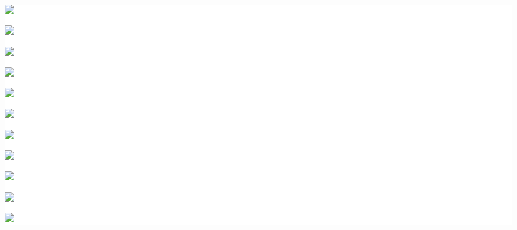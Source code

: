 <a href="https://scontent-iad3-1.cdninstagram.com/v/t51.2885-15/e35/s1080x1080/66808172_372015070175767_246334603613899777_n.jpg?_nc_ht=scontent-iad3-1.cdninstagram.com&_nc_cat=107&_nc_ohc=jW7KJgB54GkAX_DbHvi&oh=29d2fffa279a915105a830938a6069ba&oe=5EEF436F"><img src="https://scontent-iad3-1.cdninstagram.com/v/t51.2885-15/e35/s1080x1080/66808172_372015070175767_246334603613899777_n.jpg?_nc_ht=scontent-iad3-1.cdninstagram.com&_nc_cat=107&_nc_ohc=jW7KJgB54GkAX_DbHvi&oh=29d2fffa279a915105a830938a6069ba&oe=5EEF436F"></a>
<br>

<a href="https://scontent-iad3-1.cdninstagram.com/v/t51.2885-15/e35/p1080x1080/67875682_138896797316653_1300171475594952834_n.jpg?_nc_ht=scontent-iad3-1.cdninstagram.com&_nc_cat=101&_nc_ohc=1pO-gnCOi3UAX9QQd6-&oh=a06716ea69c520e74387d436307d2116&oe=5EF006C9"><img src="https://scontent-iad3-1.cdninstagram.com/v/t51.2885-15/e35/p1080x1080/67875682_138896797316653_1300171475594952834_n.jpg?_nc_ht=scontent-iad3-1.cdninstagram.com&_nc_cat=101&_nc_ohc=1pO-gnCOi3UAX9QQd6-&oh=a06716ea69c520e74387d436307d2116&oe=5EF006C9"></a>
<br>

<a href="https://scontent-iad3-1.cdninstagram.com/v/t51.2885-15/e35/p1080x1080/66373926_2443253775731284_6965544052042033245_n.jpg?_nc_ht=scontent-iad3-1.cdninstagram.com&_nc_cat=104&_nc_ohc=eh759S8vb5cAX-KCJUO&oh=8a27c3bd183f1171b84d3699ceafb655&oe=5EEEE8AA"><img src="https://scontent-iad3-1.cdninstagram.com/v/t51.2885-15/e35/p1080x1080/66373926_2443253775731284_6965544052042033245_n.jpg?_nc_ht=scontent-iad3-1.cdninstagram.com&_nc_cat=104&_nc_ohc=eh759S8vb5cAX-KCJUO&oh=8a27c3bd183f1171b84d3699ceafb655&oe=5EEEE8AA"></a>
<br>

<a href="https://scontent-iad3-1.cdninstagram.com/v/t51.2885-15/e35/p1080x1080/67239437_2582627181761111_2860081792735716059_n.jpg?_nc_ht=scontent-iad3-1.cdninstagram.com&_nc_cat=111&_nc_ohc=vIMLWFj8OcYAX_M52nF&oh=d5a1301225f487c60606aa7977c5b3bd&oe=5EEED6A8"><img src="https://scontent-iad3-1.cdninstagram.com/v/t51.2885-15/e35/p1080x1080/67239437_2582627181761111_2860081792735716059_n.jpg?_nc_ht=scontent-iad3-1.cdninstagram.com&_nc_cat=111&_nc_ohc=vIMLWFj8OcYAX_M52nF&oh=d5a1301225f487c60606aa7977c5b3bd&oe=5EEED6A8"></a>
<br>

<a href="https://scontent-iad3-1.cdninstagram.com/v/t51.2885-15/e35/p1080x1080/66355598_335270884026273_4550013963669182717_n.jpg?_nc_ht=scontent-iad3-1.cdninstagram.com&_nc_cat=109&_nc_ohc=TmABS1mzNZsAX8kDRiM&oh=7512a758504c9accbcd2902433530245&oe=5EED214D"><img src="https://scontent-iad3-1.cdninstagram.com/v/t51.2885-15/e35/p1080x1080/66355598_335270884026273_4550013963669182717_n.jpg?_nc_ht=scontent-iad3-1.cdninstagram.com&_nc_cat=109&_nc_ohc=TmABS1mzNZsAX8kDRiM&oh=7512a758504c9accbcd2902433530245&oe=5EED214D"></a>
<br>

<a href="https://scontent-iad3-1.cdninstagram.com/v/t50.16885-16/10000000_2338746746366950_2390386539243524366_n.mp4?_nc_ht=scontent-iad3-1.cdninstagram.com&_nc_cat=110&_nc_ohc=CDfeTxEN3ZQAX9OQ21r&oe=5EC7139D&oh=95b90566e18fd54ea7fa316245660571"><img src="https://scontent-iad3-1.cdninstagram.com/v/t50.16885-16/10000000_2338746746366950_2390386539243524366_n.mp4?_nc_ht=scontent-iad3-1.cdninstagram.com&_nc_cat=110&_nc_ohc=CDfeTxEN3ZQAX9OQ21r&oe=5EC7139D&oh=95b90566e18fd54ea7fa316245660571"></a>
<br>

<a href="https://scontent-iad3-1.cdninstagram.com/v/t51.2885-15/e35/p1080x1080/66031864_659705887846712_8690457754086365134_n.jpg?_nc_ht=scontent-iad3-1.cdninstagram.com&_nc_cat=108&_nc_ohc=lywOd4AkubMAX8kwsHg&oh=1dc0d91d8d2d3303e21dffe9fda06fd9&oe=5EF05680"><img src="https://scontent-iad3-1.cdninstagram.com/v/t51.2885-15/e35/p1080x1080/66031864_659705887846712_8690457754086365134_n.jpg?_nc_ht=scontent-iad3-1.cdninstagram.com&_nc_cat=108&_nc_ohc=lywOd4AkubMAX8kwsHg&oh=1dc0d91d8d2d3303e21dffe9fda06fd9&oe=5EF05680"></a>
<br>

<a href="https://scontent-iad3-1.cdninstagram.com/v/t51.2885-15/e35/65254014_683862562078237_3970760797177277247_n.jpg?_nc_ht=scontent-iad3-1.cdninstagram.com&_nc_cat=101&_nc_ohc=WI3znMZcFXAAX_dWbTO&oh=3cfe9a894f0f5b51a8f74b3d9a27131a&oe=5EEEB336"><img src="https://scontent-iad3-1.cdninstagram.com/v/t51.2885-15/e35/65254014_683862562078237_3970760797177277247_n.jpg?_nc_ht=scontent-iad3-1.cdninstagram.com&_nc_cat=101&_nc_ohc=WI3znMZcFXAAX_dWbTO&oh=3cfe9a894f0f5b51a8f74b3d9a27131a&oe=5EEEB336"></a>
<br>

<a href="https://scontent-iad3-1.cdninstagram.com/v/t51.2885-15/e35/p1080x1080/65429278_119339565997223_5118288623627624123_n.jpg?_nc_ht=scontent-iad3-1.cdninstagram.com&_nc_cat=111&_nc_ohc=11_VJSUfn1UAX_GhJ_m&oh=e2149ed156539802ae39d74320b716d0&oe=5EEFF09F"><img src="https://scontent-iad3-1.cdninstagram.com/v/t51.2885-15/e35/p1080x1080/65429278_119339565997223_5118288623627624123_n.jpg?_nc_ht=scontent-iad3-1.cdninstagram.com&_nc_cat=111&_nc_ohc=11_VJSUfn1UAX_GhJ_m&oh=e2149ed156539802ae39d74320b716d0&oe=5EEFF09F"></a>
<br>

<a href="https://scontent-iad3-1.cdninstagram.com/v/t51.2885-15/e35/p1080x1080/65061055_386527635320703_42267526922436380_n.jpg?_nc_ht=scontent-iad3-1.cdninstagram.com&_nc_cat=103&_nc_ohc=fwMBR_p06ckAX8JUA9Q&oh=a6fde52ea8f1dcd0add2045fb8e24e46&oe=5EEDBFE1"><img src="https://scontent-iad3-1.cdninstagram.com/v/t51.2885-15/e35/p1080x1080/65061055_386527635320703_42267526922436380_n.jpg?_nc_ht=scontent-iad3-1.cdninstagram.com&_nc_cat=103&_nc_ohc=fwMBR_p06ckAX8JUA9Q&oh=a6fde52ea8f1dcd0add2045fb8e24e46&oe=5EEDBFE1"></a>
<br>

<a href="https://scontent-iad3-1.cdninstagram.com/v/t51.2885-15/e35/p1080x1080/65219161_2371493796427330_3455312270713351900_n.jpg?_nc_ht=scontent-iad3-1.cdninstagram.com&_nc_cat=110&_nc_ohc=sa24DCs_WMUAX8EC1O3&oh=eee3db435a7aad4037d6f8699f8b62dd&oe=5EEDD94A"><img src="https://scontent-iad3-1.cdninstagram.com/v/t51.2885-15/e35/p1080x1080/65219161_2371493796427330_3455312270713351900_n.jpg?_nc_ht=scontent-iad3-1.cdninstagram.com&_nc_cat=110&_nc_ohc=sa24DCs_WMUAX8EC1O3&oh=eee3db435a7aad4037d6f8699f8b62dd&oe=5EEDD94A"></a>
<br>
